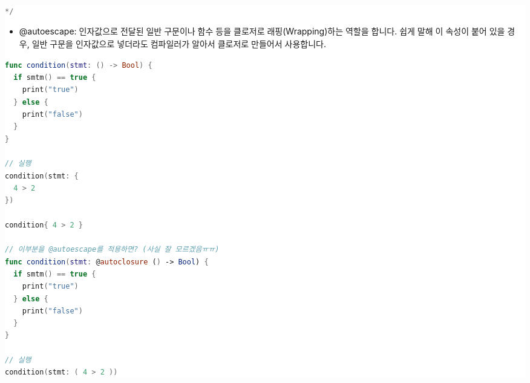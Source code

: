 ````swift
*/
````

- @autoescape: 인자값으로 전달된 일반 구문이나 함수 등을 클로저로 래핑(Wrapping)하는 역할을 합니다. 쉽게 말해 이 속성이 붙어 있을 경우, 일반 구문을 인자값으로 넣더라도 컴파일러가 알아서 클로저로 만들어서 사용합니다.

``` swift
func condition(stmt: () -> Bool) {
  if smtm() == true {
    print("true")
  } else {
    print("false")
  }
}

// 실행
condition(stmt: {
  4 > 2
})

condition{ 4 > 2 }

// 이부분을 @autoescape를 적용하면? (사실 잘 모르겠음ㅠㅠ)
func condition(stmt: @autoclosure () -> Bool) {
  if smtm() == true {
    print("true")
  } else {
    print("false")
  }
}

// 실행
condition(stmt: ( 4 > 2 ))
```













